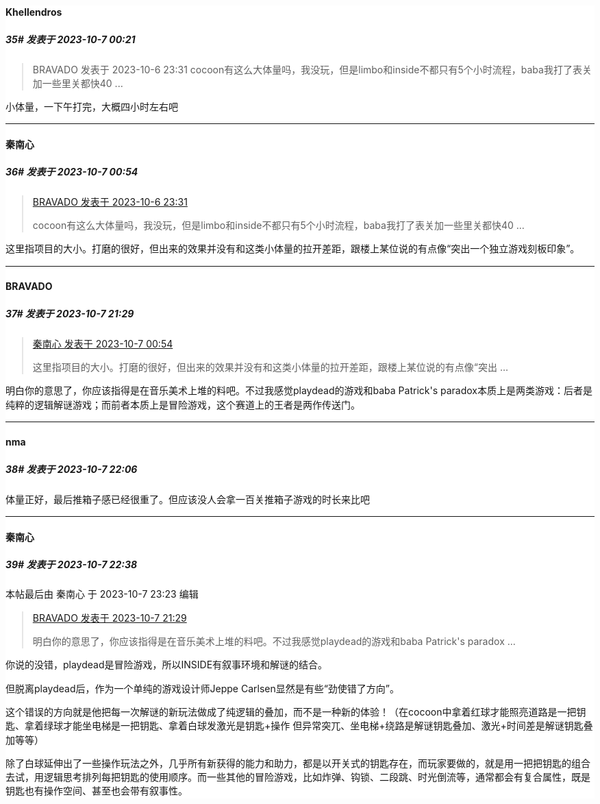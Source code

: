 ####  Khellendros  
##### 35#       发表于 2023-10-7 00:21

<blockquote>BRAVADO 发表于 2023-10-6 23:31
cocoon有这么大体量吗，我没玩，但是limbo和inside不都只有5个小时流程，baba我打了表关加一些里关都快40 ...</blockquote>
小体量，一下午打完，大概四小时左右吧

*****

####  秦南心  
##### 36#       发表于 2023-10-7 00:54

<blockquote><a href="httphttps://bbs.saraba1st.com/2b/forum.php?mod=redirect&amp;goto=findpost&amp;pid=62635625&amp;ptid=2155325" target="_blank">BRAVADO 发表于 2023-10-6 23:31</a>

cocoon有这么大体量吗，我没玩，但是limbo和inside不都只有5个小时流程，baba我打了表关加一些里关都快40 ...</blockquote>
这里指项目的大小。打磨的很好，但出来的效果并没有和这类小体量的拉开差距，跟楼上某位说的有点像“突出一个独立游戏刻板印象”。

*****

####  BRAVADO  
##### 37#       发表于 2023-10-7 21:29

<blockquote><a href="httphttps://bbs.saraba1st.com/2b/forum.php?mod=redirect&amp;goto=findpost&amp;pid=62636265&amp;ptid=2155325" target="_blank">秦南心 发表于 2023-10-7 00:54</a>

这里指项目的大小。打磨的很好，但出来的效果并没有和这类小体量的拉开差距，跟楼上某位说的有点像“突出 ...</blockquote>
明白你的意思了，你应该指得是在音乐美术上堆的料吧。不过我感觉playdead的游戏和baba Patrick's paradox本质上是两类游戏：后者是纯粹的逻辑解谜游戏；而前者本质上是冒险游戏，这个赛道上的王者是两作传送门。

*****

####  nma  
##### 38#       发表于 2023-10-7 22:06

体量正好，最后推箱子感已经很重了。但应该没人会拿一百关推箱子游戏的时长来比吧

*****

####  秦南心  
##### 39#       发表于 2023-10-7 22:38

 本帖最后由 秦南心 于 2023-10-7 23:23 编辑 
<blockquote><a href="httphttps://bbs.saraba1st.com/2b/forum.php?mod=redirect&amp;goto=findpost&amp;pid=62646632&amp;ptid=2155325" target="_blank">BRAVADO 发表于 2023-10-7 21:29</a>

明白你的意思了，你应该指得是在音乐美术上堆的料吧。不过我感觉playdead的游戏和baba Patrick's paradox ...</blockquote>
你说的没错，playdead是冒险游戏，所以INSIDE有叙事环境和解谜的结合。

但脱离playdead后，作为一个单纯的游戏设计师Jeppe Carlsen显然是有些“劲使错了方向”。

这个错误的方向就是他把每一次解谜的新玩法做成了纯逻辑的叠加，而不是一种新的体验！（在cocoon中拿着红球才能照亮道路是一把钥匙、拿着绿球才能坐电梯是一把钥匙、拿着白球发激光是钥匙+操作 但异常突兀、坐电梯+绕路是解谜钥匙叠加、激光+时间差是解谜钥匙叠加等等）

除了白球延伸出了一些操作玩法之外，几乎所有新获得的能力和助力，都是以开关式的钥匙存在，而玩家要做的，就是用一把把钥匙的组合去试，用逻辑思考排列每把钥匙的使用顺序。而一些其他的冒险游戏，比如炸弹、钩锁、二段跳、时光倒流等，通常都会有复合属性，既是钥匙也有操作空间、甚至也会带有叙事性。
